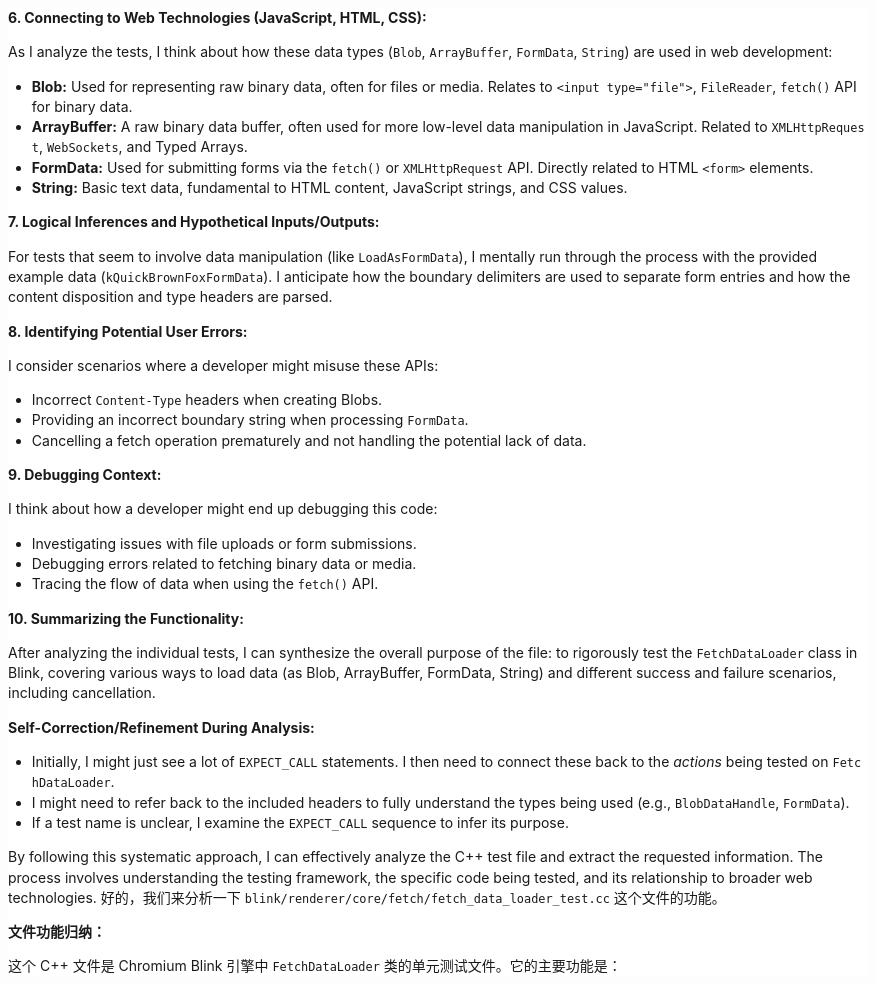 **6. Connecting to Web Technologies (JavaScript, HTML, CSS):**

As I analyze the tests, I think about how these data types (`Blob`, `ArrayBuffer`, `FormData`, `String`) are used in web development:

* **Blob:**  Used for representing raw binary data, often for files or media. Relates to `<input type="file">`, `FileReader`, `fetch()` API for binary data.
* **ArrayBuffer:**  A raw binary data buffer, often used for more low-level data manipulation in JavaScript. Related to `XMLHttpRequest`, `WebSockets`, and Typed Arrays.
* **FormData:** Used for submitting forms via the `fetch()` or `XMLHttpRequest` API. Directly related to HTML `<form>` elements.
* **String:**  Basic text data, fundamental to HTML content, JavaScript strings, and CSS values.

**7. Logical Inferences and Hypothetical Inputs/Outputs:**

For tests that seem to involve data manipulation (like `LoadAsFormData`), I mentally run through the process with the provided example data (`kQuickBrownFoxFormData`). I anticipate how the boundary delimiters are used to separate form entries and how the content disposition and type headers are parsed.

**8. Identifying Potential User Errors:**

I consider scenarios where a developer might misuse these APIs:

* Incorrect `Content-Type` headers when creating Blobs.
* Providing an incorrect boundary string when processing `FormData`.
* Cancelling a fetch operation prematurely and not handling the potential lack of data.

**9. Debugging Context:**

I think about how a developer might end up debugging this code:

* Investigating issues with file uploads or form submissions.
* Debugging errors related to fetching binary data or media.
* Tracing the flow of data when using the `fetch()` API.

**10. Summarizing the Functionality:**

After analyzing the individual tests, I can synthesize the overall purpose of the file: to rigorously test the `FetchDataLoader` class in Blink, covering various ways to load data (as Blob, ArrayBuffer, FormData, String) and different success and failure scenarios, including cancellation.

**Self-Correction/Refinement During Analysis:**

* Initially, I might just see a lot of `EXPECT_CALL` statements. I then need to connect these back to the *actions* being tested on `FetchDataLoader`.
* I might need to refer back to the included headers to fully understand the types being used (e.g., `BlobDataHandle`, `FormData`).
* If a test name is unclear, I examine the `EXPECT_CALL` sequence to infer its purpose.

By following this systematic approach, I can effectively analyze the C++ test file and extract the requested information. The process involves understanding the testing framework, the specific code being tested, and its relationship to broader web technologies.
好的，我们来分析一下 `blink/renderer/core/fetch/fetch_data_loader_test.cc` 这个文件的功能。

**文件功能归纳：**

这个 C++ 文件是 Chromium Blink 引擎中 `FetchDataLoader` 类的单元测试文件。它的主要功能是：
